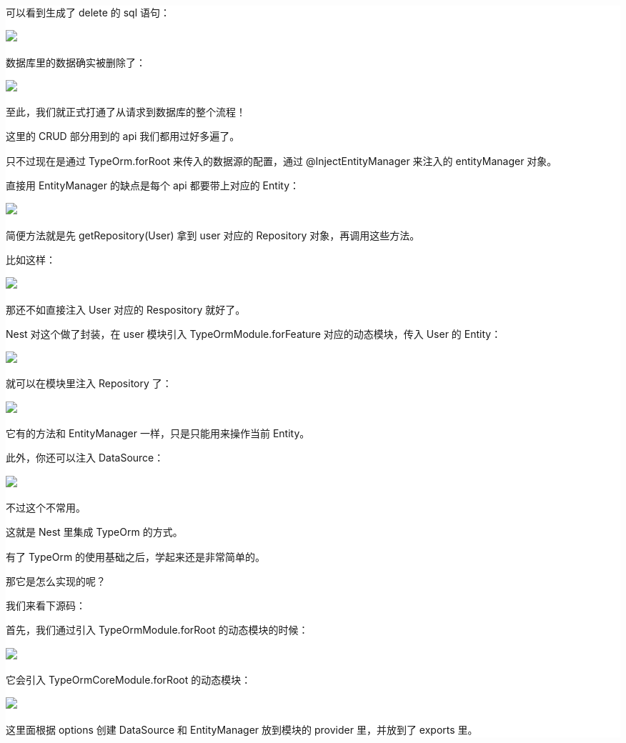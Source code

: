 可以看到生成了 delete 的 sql 语句：

![](//liushuaiyang.oss-cn-shanghai.aliyuncs.com/nest-docs/image/58-22.png)

数据库里的数据确实被删除了：

![](//liushuaiyang.oss-cn-shanghai.aliyuncs.com/nest-docs/image/58-23.png)

至此，我们就正式打通了从请求到数据库的整个流程！

这里的 CRUD 部分用到的 api 我们都用过好多遍了。

只不过现在是通过 TypeOrm.forRoot 来传入的数据源的配置，通过 @InjectEntityManager 来注入的 entityManager 对象。

直接用 EntityManager 的缺点是每个 api 都要带上对应的 Entity：

![](//liushuaiyang.oss-cn-shanghai.aliyuncs.com/nest-docs/image/58-24.png)

简便方法就是先 getRepository(User) 拿到 user 对应的 Repository 对象，再调用这些方法。

比如这样：

![](//liushuaiyang.oss-cn-shanghai.aliyuncs.com/nest-docs/image/58-25.png)

那还不如直接注入 User 对应的 Respository 就好了。

Nest 对这个做了封装，在 user 模块引入 TypeOrmModule.forFeature 对应的动态模块，传入 User 的 Entity：

![](//liushuaiyang.oss-cn-shanghai.aliyuncs.com/nest-docs/image/58-26.png)

就可以在模块里注入 Repository 了：

![](//liushuaiyang.oss-cn-shanghai.aliyuncs.com/nest-docs/image/58-27.png)

它有的方法和 EntityManager 一样，只是只能用来操作当前 Entity。

此外，你还可以注入 DataSource：

![](//liushuaiyang.oss-cn-shanghai.aliyuncs.com/nest-docs/image/58-28.png)

不过这个不常用。

这就是 Nest 里集成 TypeOrm 的方式。

有了 TypeOrm 的使用基础之后，学起来还是非常简单的。

那它是怎么实现的呢？

我们来看下源码：

首先，我们通过引入 TypeOrmModule.forRoot 的动态模块的时候：

![](//liushuaiyang.oss-cn-shanghai.aliyuncs.com/nest-docs/image/58-29.png)

它会引入 TypeOrmCoreModule.forRoot 的动态模块：

![](//liushuaiyang.oss-cn-shanghai.aliyuncs.com/nest-docs/image/58-30.png)

这里面根据 options 创建 DataSource 和 EntityManager 放到模块的 provider 里，并放到了 exports 里。
